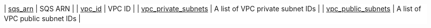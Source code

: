 | <a name="output_sqs_arn"></a> [sqs\_arn](#output\_sqs\_arn) | SQS ARN |
| <a name="output_vpc_id"></a> [vpc\_id](#output\_vpc\_id) | VPC ID |
| <a name="output_vpc_private_subnets"></a> [vpc\_private\_subnets](#output\_vpc\_private\_subnets) | A list of VPC private subnet IDs |
| <a name="output_vpc_public_subnets"></a> [vpc\_public\_subnets](#output\_vpc\_public\_subnets) | A list of VPC public subnet IDs |
